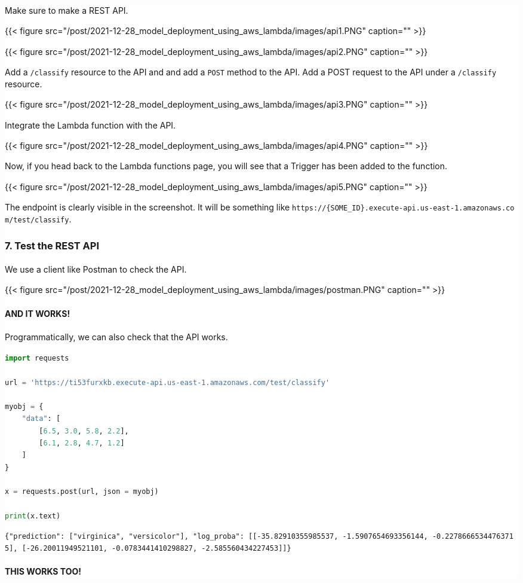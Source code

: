 Make sure to make a REST API.

{{< figure src="/post/2021-12-28_model_deployment_using_aws_lambda/images/api1.PNG" caption="" >}}

{{< figure src="/post/2021-12-28_model_deployment_using_aws_lambda/images/api2.PNG" caption="" >}}

Add a `/classify` resource to the API and and add a `POST` method to the API.
Add a POST request to the API under a `/classify` resource.

{{< figure src="/post/2021-12-28_model_deployment_using_aws_lambda/images/api3.PNG" caption="" >}}

Integrate the Lambda function with the API.

{{< figure src="/post/2021-12-28_model_deployment_using_aws_lambda/images/api4.PNG" caption="" >}}

Now, if you head back to the Lambda functions page, you will see that a Trigger has been added to the function.

{{< figure src="/post/2021-12-28_model_deployment_using_aws_lambda/images/api5.PNG" caption="" >}}

The endpoint is clearly visible in the screenshot.
It will be something like `https://{SOME_ID}.execute-api.us-east-1.amazonaws.com/test/classify`.


### 7. Test the REST API

We use a client like Postman to check the API.

{{< figure src="/post/2021-12-28_model_deployment_using_aws_lambda/images/postman.PNG" caption="" >}}

#### AND IT WORKS!

Programmatically, we can also check that the API works.

```python
import requests

url = 'https://ti53furxkb.execute-api.us-east-1.amazonaws.com/test/classify'

myobj = {
    "data": [
        [6.5, 3.0, 5.8, 2.2],
        [6.1, 2.8, 4.7, 1.2]
    ]
}

x = requests.post(url, json = myobj)

print(x.text)
```

```
{"prediction": ["virginica", "versicolor"], "log_proba": [[-35.82910355985537, -1.5907654693356144, -0.22786665344763715], [-26.20011949521101, -0.0783441410298827, -2.585560434227453]]}
```

#### THIS WORKS TOO!
